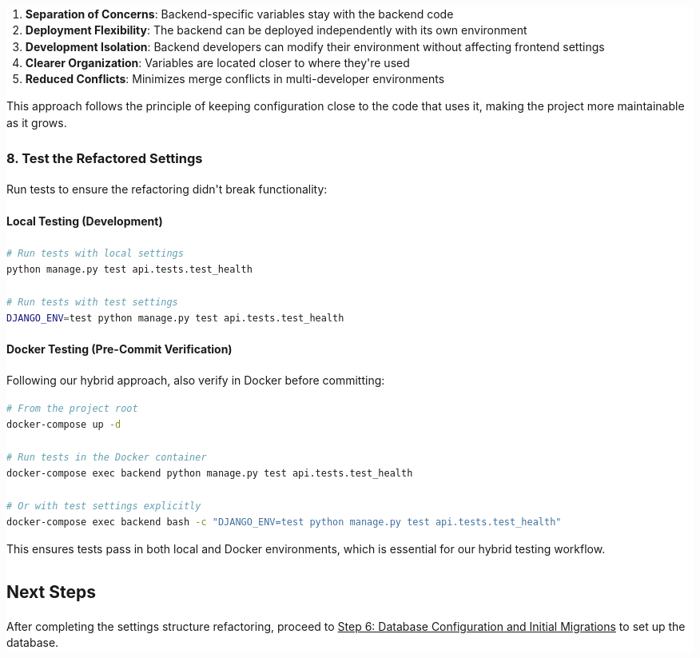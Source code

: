1. **Separation of Concerns**: Backend-specific variables stay with the backend code
2. **Deployment Flexibility**: The backend can be deployed independently with its own environment
3. **Development Isolation**: Backend developers can modify their environment without affecting frontend settings
4. **Clearer Organization**: Variables are located closer to where they're used
5. **Reduced Conflicts**: Minimizes merge conflicts in multi-developer environments

This approach follows the principle of keeping configuration close to the code that uses it, making the project more maintainable as it grows.

### 8. Test the Refactored Settings

Run tests to ensure the refactoring didn't break functionality:

#### Local Testing (Development)

```bash
# Run tests with local settings
python manage.py test api.tests.test_health

# Run tests with test settings
DJANGO_ENV=test python manage.py test api.tests.test_health
```

#### Docker Testing (Pre-Commit Verification)

Following our hybrid approach, also verify in Docker before committing:

```bash
# From the project root
docker-compose up -d

# Run tests in the Docker container
docker-compose exec backend python manage.py test api.tests.test_health

# Or with test settings explicitly
docker-compose exec backend bash -c "DJANGO_ENV=test python manage.py test api.tests.test_health"
```

This ensures tests pass in both local and Docker environments, which is essential for our hybrid testing workflow.

## Next Steps

After completing the settings structure refactoring, proceed to [Step 6: Database Configuration and Initial Migrations](./step6-database-configuration.md) to set up the database.
